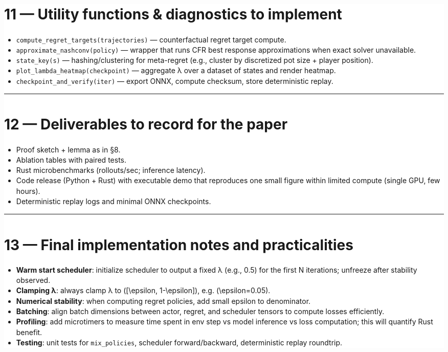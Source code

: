 
# 11 — Utility functions & diagnostics to implement

* `compute_regret_targets(trajectories)` — counterfactual regret target compute.
* `approximate_nashconv(policy)` — wrapper that runs CFR best response approximations when exact solver unavailable.
* `state_key(s)` — hashing/clustering for meta-regret (e.g., cluster by discretized pot size + player position).
* `plot_lambda_heatmap(checkpoint)` — aggregate λ over a dataset of states and render heatmap.
* `checkpoint_and_verify(iter)` — export ONNX, compute checksum, store deterministic replay.

---

# 12 — Deliverables to record for the paper

* Proof sketch + lemma as in §8.
* Ablation tables with paired tests.
* Rust microbenchmarks (rollouts/sec; inference latency).
* Code release (Python + Rust) with executable demo that reproduces one small figure within limited compute (single GPU, few hours).
* Deterministic replay logs and minimal ONNX checkpoints.

---

# 13 — Final implementation notes and practicalities

* **Warm start scheduler**: initialize scheduler to output a fixed λ (e.g., 0.5) for the first N iterations; unfreeze after stability observed.
* **Clamping λ**: always clamp λ to ([\epsilon, 1-\epsilon]), e.g. (\epsilon=0.05).
* **Numerical stability**: when computing regret policies, add small epsilon to denominator.
* **Batching**: align batch dimensions between actor, regret, and scheduler tensors to compute losses efficiently.
* **Profiling**: add microtimers to measure time spent in env step vs model inference vs loss computation; this will quantify Rust benefit.
* **Testing**: unit tests for `mix_policies`, scheduler forward/backward, deterministic replay roundtrip.
